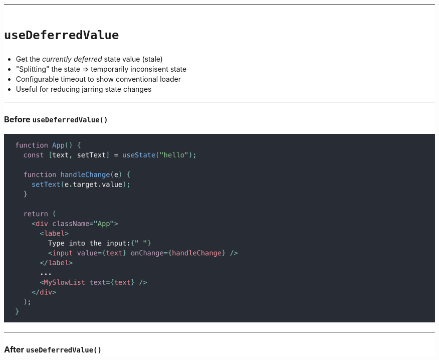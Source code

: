 
![fit loop](images/use-transition-demo.mov)



---

# `useDeferredValue`

- Get the _currently deferred_ state value (stale)
- "Splitting" the state => temporarily inconsisent state
- Configurable timeout to show conventional loader
- Useful for reducing jarring state changes

---

### Before `useDeferredValue()`

![inline fill](images/usedeferredvalue-before.png)

---

### After `useDeferredValue()`
